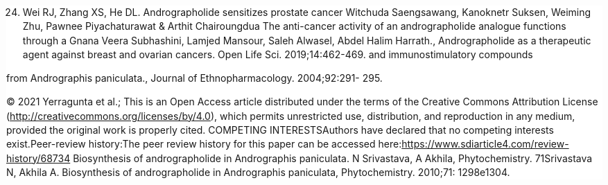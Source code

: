 24. Wei 
RJ, 
Zhang 
XS, 
He 
DL. 
Andrographolide 
sensitizes 
prostate 
cancer Witchuda 
Saengsawang, 
Kanoknetr 
Suksen, 
Weiming 
Zhu, 
Pawnee 
Piyachaturawat & Arthit Chairoungdua 
The 
anti-cancer 
activity 
of 
an 
andrographolide 
analogue 
functions 
through a Gnana 
Veera 
Subhashini, 
Lamjed 
Mansour, Saleh Alwasel, Abdel Halim 
Harrath., 
Andrographolide 
as 
a 
therapeutic agent against breast and 
ovarian 
cancers. 
Open 
Life 
Sci. 
2019;14:462-469. 
and 
immunostimulatory 
compounds 

from Andrographis paniculata., Journal 
of 
Ethnopharmacology. 
2004;92:291-
295. 

© 2021 Yerragunta et al.; This is an Open Access article distributed under the terms of the Creative Commons Attribution License (http://creativecommons.org/licenses/by/4.0), which permits unrestricted use, distribution, and reproduction in any medium, provided the original work is properly cited.
COMPETING INTERESTSAuthors have declared that no competing interests exist.Peer-review history:The peer review history for this paper can be accessed here:https://www.sdiarticle4.com/review-history/68734
Biosynthesis of andrographolide in Andrographis paniculata. N Srivastava, A Akhila, Phytochemistry. 71Srivastava N, Akhila A. Biosynthesis of andrographolide in Andrographis paniculata, Phytochemistry. 2010;71: 1298e1304.
